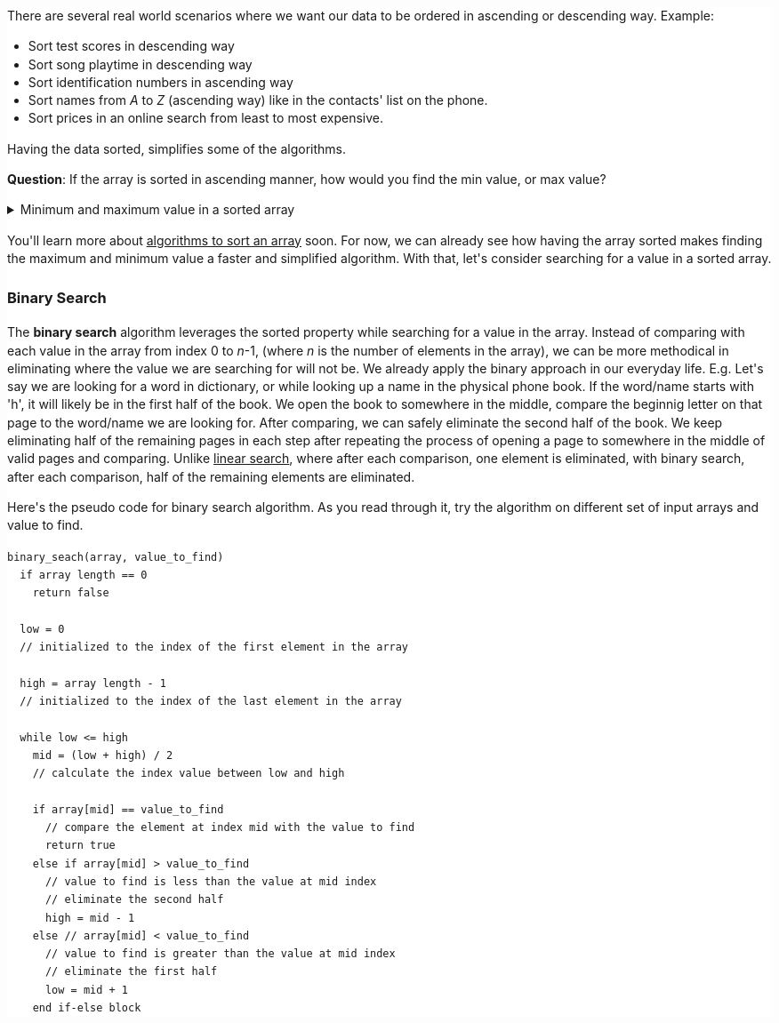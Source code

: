 There are several real world scenarios where we want our data to be ordered in ascending or descending way. Example:

- Sort test scores in descending way
- Sort song playtime in descending way
- Sort identification numbers in ascending way
- Sort names from *A* to *Z* (ascending way) like in the contacts' list on the phone.
- Sort prices in an online search from least to most expensive.

Having the data sorted, simplifies some of the algorithms.

**Question**: If the array is sorted in ascending manner, how would you find the min value, or max value?

<details><summary> Minimum and maximum value in a sorted array</summary></details>

You'll learn more about [algorithms to sort an array](https://github.com/Ada-Developers-Academy/textbook-curriculum/blob/master/04-cs-fundamentals/classroom/Sorting.md) soon. For now, we can already see how having the array sorted makes finding the maximum and minimum value a faster and simplified algorithm. With that, let's consider searching for a value in a sorted array.

### Binary Search

The **binary search** algorithm leverages the sorted property while searching for a value in the array. Instead of comparing with each value in the array from index 0 to *n*-1, (where *n* is the number of elements in the array), we can be more methodical in eliminating where the value we are searching for will not be. We already apply the binary approach in our everyday life. E.g. Let's say we are looking for a word in dictionary, or while looking up a name in the physical phone book. If the word/name starts with 'h', it will likely be in the first half of the book. We open the book to somewhere in the middle, compare the beginnig letter on that page to the word/name we are looking for. After comparing, we can safely eliminate the second half of the book. We keep eliminating half of the remaining pages in each step after repeating the process of opening a page to somewhere in the middle of valid pages and comparing. Unlike [linear search](#search), where after each comparison, one element is eliminated, with binary search, after each comparison, half of the remaining elements are eliminated.

Here's the pseudo code for binary search algorithm. As you read through it, try the algorithm on different set of input arrays and value to find.

```
binary_seach(array, value_to_find)
  if array length == 0
    return false

  low = 0
  // initialized to the index of the first element in the array

  high = array length - 1
  // initialized to the index of the last element in the array

  while low <= high
    mid = (low + high) / 2
    // calculate the index value between low and high

    if array[mid] == value_to_find
      // compare the element at index mid with the value to find
      return true
    else if array[mid] > value_to_find
      // value to find is less than the value at mid index
      // eliminate the second half
      high = mid - 1
    else // array[mid] < value_to_find
      // value to find is greater than the value at mid index
      // eliminate the first half
      low = mid + 1
    end if-else block

```